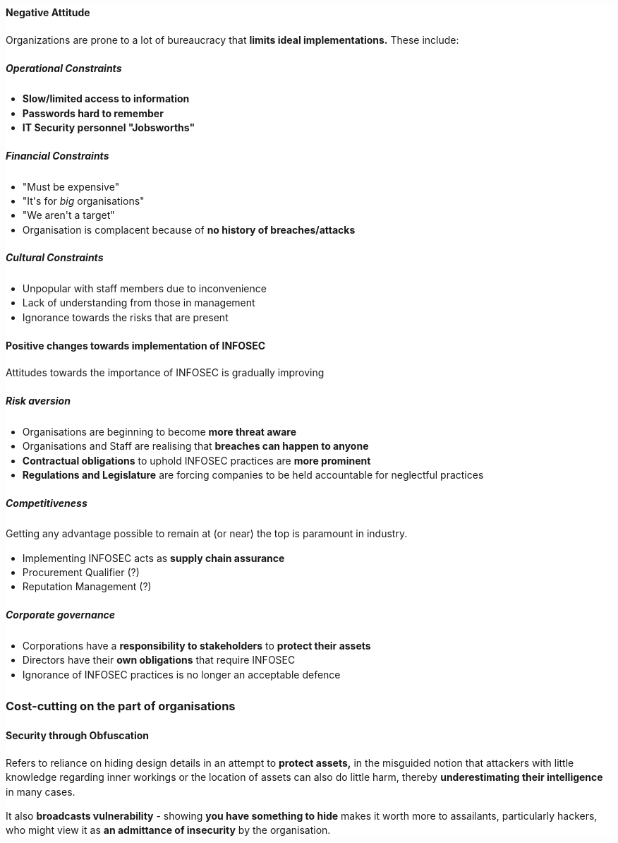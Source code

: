 #### Negative Attitude

Organizations are prone to a lot of bureaucracy that **limits ideal implementations.** These include:

##### Operational Constraints
- **Slow/limited access to information**
- **Passwords hard to remember**
- **IT Security personnel "Jobsworths"**

##### Financial Constraints

- "Must be expensive"
- "It's for *big* organisations"
- "We aren't a target"
- Organisation is complacent because of **no history of breaches/attacks**

##### Cultural Constraints

- Unpopular with staff members due to inconvenience
- Lack of understanding from those in management
- Ignorance towards the risks that are present

#### Positive changes towards implementation of INFOSEC

Attitudes towards the importance of INFOSEC is gradually improving

##### Risk aversion

- Organisations are beginning to become **more threat aware**
- Organisations and Staff are realising that **breaches can happen to anyone**
- **Contractual obligations** to uphold INFOSEC practices are **more prominent**
- **Regulations and Legislature** are forcing companies to be held accountable for neglectful practices

##### Competitiveness
Getting any advantage possible to remain at (or near) the top is paramount in industry.
- Implementing INFOSEC acts as **supply chain assurance**
- Procurement Qualifier (?)
- Reputation Management (?)

##### Corporate governance
- Corporations have a **responsibility to stakeholders** to **protect their assets**
- Directors have their **own obligations** that require INFOSEC
- Ignorance of INFOSEC practices is no longer an acceptable defence

### Cost-cutting on the part of organisations 

#### Security through Obfuscation

Refers to reliance on hiding design details in an attempt to **protect assets,** in the misguided notion that attackers with little knowledge regarding inner workings or the location of assets can also do little harm, thereby **underestimating their intelligence** in many cases.

It also **broadcasts vulnerability** - showing **you have something to hide** makes it worth more to assailants, particularly hackers, who might view it as **an admittance of insecurity** by the organisation.
